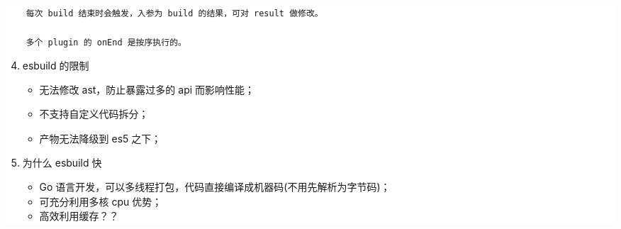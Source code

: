         每次 build 结束时会触发，入参为 build 的结果，可对 result 做修改。

        多个 plugin 的 onEnd 是按序执行的。

4. esbuild 的限制 

    - 无法修改 ast，防止暴露过多的 api 而影响性能；
  
    - 不支持自定义代码拆分；
  
    - 产物无法降级到 es5 之下；

5. 为什么 esbuild 快 

    - Go 语言开发，可以多线程打包，代码直接编译成机器码(不用先解析为字节码)；
    - 可充分利用多核 cpu 优势；
    - 高效利用缓存？？
